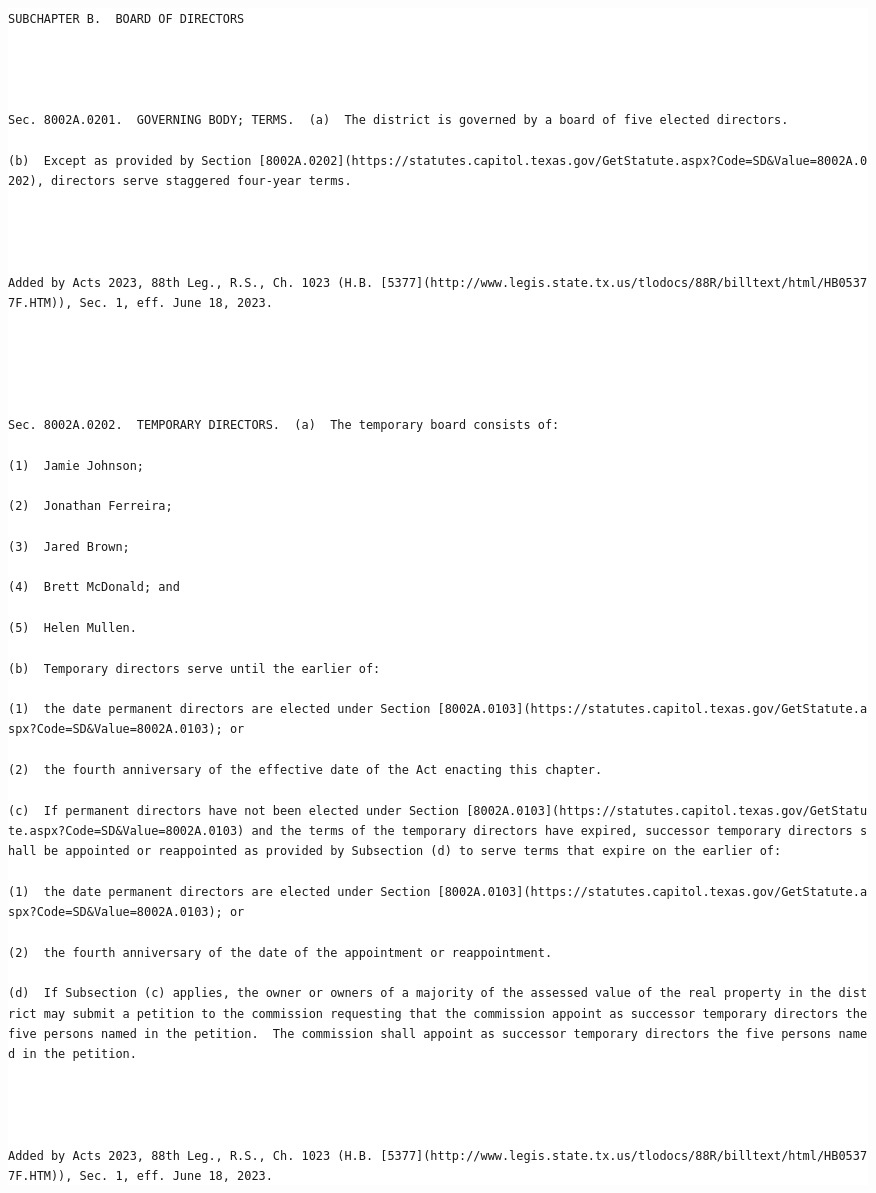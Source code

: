     
    
    
    
    SUBCHAPTER B.  BOARD OF DIRECTORS
    
      
    
    
    Sec. 8002A.0201.  GOVERNING BODY; TERMS.  (a)  The district is governed by a board of five elected directors.
    
    (b)  Except as provided by Section [8002A.0202](https://statutes.capitol.texas.gov/GetStatute.aspx?Code=SD&Value=8002A.0202), directors serve staggered four-year terms.
    
    
    
    
    Added by Acts 2023, 88th Leg., R.S., Ch. 1023 (H.B. [5377](http://www.legis.state.tx.us/tlodocs/88R/billtext/html/HB05377F.HTM)), Sec. 1, eff. June 18, 2023.
    
    
    
    
    
    Sec. 8002A.0202.  TEMPORARY DIRECTORS.  (a)  The temporary board consists of:
    
    (1)  Jamie Johnson;
    
    (2)  Jonathan Ferreira;
    
    (3)  Jared Brown;
    
    (4)  Brett McDonald; and
    
    (5)  Helen Mullen.
    
    (b)  Temporary directors serve until the earlier of:
    
    (1)  the date permanent directors are elected under Section [8002A.0103](https://statutes.capitol.texas.gov/GetStatute.aspx?Code=SD&Value=8002A.0103); or
    
    (2)  the fourth anniversary of the effective date of the Act enacting this chapter.
    
    (c)  If permanent directors have not been elected under Section [8002A.0103](https://statutes.capitol.texas.gov/GetStatute.aspx?Code=SD&Value=8002A.0103) and the terms of the temporary directors have expired, successor temporary directors shall be appointed or reappointed as provided by Subsection (d) to serve terms that expire on the earlier of:
    
    (1)  the date permanent directors are elected under Section [8002A.0103](https://statutes.capitol.texas.gov/GetStatute.aspx?Code=SD&Value=8002A.0103); or
    
    (2)  the fourth anniversary of the date of the appointment or reappointment.
    
    (d)  If Subsection (c) applies, the owner or owners of a majority of the assessed value of the real property in the district may submit a petition to the commission requesting that the commission appoint as successor temporary directors the five persons named in the petition.  The commission shall appoint as successor temporary directors the five persons named in the petition.
    
    
    
    
    Added by Acts 2023, 88th Leg., R.S., Ch. 1023 (H.B. [5377](http://www.legis.state.tx.us/tlodocs/88R/billtext/html/HB05377F.HTM)), Sec. 1, eff. June 18, 2023.
    
    
    
    